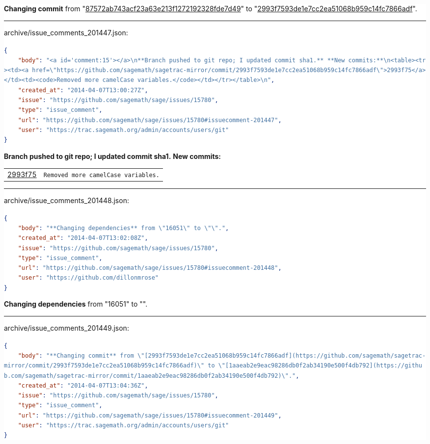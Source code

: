 **Changing commit** from "[87572ab743acf23a63e213f1272192328fde7d49](https://github.com/sagemath/sagetrac-mirror/commit/87572ab743acf23a63e213f1272192328fde7d49)" to "[2993f7593de1e7cc2ea51068b959c14fc7866adf](https://github.com/sagemath/sagetrac-mirror/commit/2993f7593de1e7cc2ea51068b959c14fc7866adf)".



---

archive/issue_comments_201447.json:
```json
{
    "body": "<a id='comment:15'></a>\n**Branch pushed to git repo; I updated commit sha1.** **New commits:**\n<table><tr><td><a href=\"https://github.com/sagemath/sagetrac-mirror/commit/2993f7593de1e7cc2ea51068b959c14fc7866adf\">2993f75</a></td><td><code>Removed more camelCase variables.</code></td></tr></table>\n",
    "created_at": "2014-04-07T13:00:27Z",
    "issue": "https://github.com/sagemath/sage/issues/15780",
    "type": "issue_comment",
    "url": "https://github.com/sagemath/sage/issues/15780#issuecomment-201447",
    "user": "https://trac.sagemath.org/admin/accounts/users/git"
}
```

<a id='comment:15'></a>
**Branch pushed to git repo; I updated commit sha1.** **New commits:**
<table><tr><td><a href="https://github.com/sagemath/sagetrac-mirror/commit/2993f7593de1e7cc2ea51068b959c14fc7866adf">2993f75</a></td><td><code>Removed more camelCase variables.</code></td></tr></table>




---

archive/issue_comments_201448.json:
```json
{
    "body": "**Changing dependencies** from \"16051\" to \"\".",
    "created_at": "2014-04-07T13:02:08Z",
    "issue": "https://github.com/sagemath/sage/issues/15780",
    "type": "issue_comment",
    "url": "https://github.com/sagemath/sage/issues/15780#issuecomment-201448",
    "user": "https://github.com/dillonmrose"
}
```

**Changing dependencies** from "16051" to "".



---

archive/issue_comments_201449.json:
```json
{
    "body": "**Changing commit** from \"[2993f7593de1e7cc2ea51068b959c14fc7866adf](https://github.com/sagemath/sagetrac-mirror/commit/2993f7593de1e7cc2ea51068b959c14fc7866adf)\" to \"[1aaeab2e9eac98286db0f2ab34190e500f4db792](https://github.com/sagemath/sagetrac-mirror/commit/1aaeab2e9eac98286db0f2ab34190e500f4db792)\".",
    "created_at": "2014-04-07T13:04:36Z",
    "issue": "https://github.com/sagemath/sage/issues/15780",
    "type": "issue_comment",
    "url": "https://github.com/sagemath/sage/issues/15780#issuecomment-201449",
    "user": "https://trac.sagemath.org/admin/accounts/users/git"
}
```
